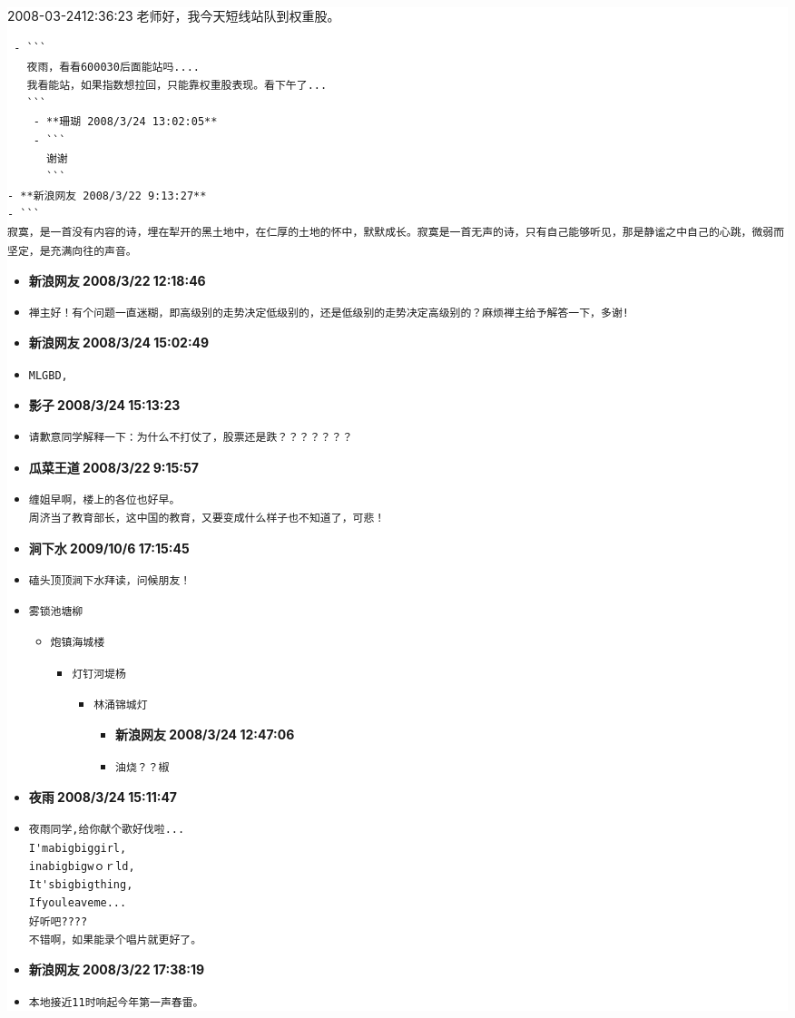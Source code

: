   2008-03-2412:36:23
  老师好，我今天短线站队到权重股。
  ```
   - ```
     夜雨，看看600030后面能站吗....
     我看能站，如果指数想拉回，只能靠权重股表现。看下午了...
     ```
      - **珊瑚 2008/3/24 13:02:05**
      - ```
        谢谢
        ```
- **新浪网友 2008/3/22 9:13:27**
- ```
  寂寞，是一首没有内容的诗，埋在犁开的黑土地中，在仁厚的土地的怀中，默默成长。寂寞是一首无声的诗，只有自己能够听见，那是静谧之中自己的心跳，微弱而坚定，是充满向往的声音。
  ```
- **新浪网友 2008/3/22 12:18:46**
- ```
  禅主好！有个问题一直迷糊，即高级别的走势决定低级别的，还是低级别的走势决定高级别的？麻烦禅主给予解答一下，多谢!
  ```
- **新浪网友 2008/3/24 15:02:49**
- ```
  MLGBD,
  ```
- **影子 2008/3/24 15:13:23**
- ```
  请歉意同学解释一下：为什么不打仗了，股票还是跌？？？？？？？
  ```
- **瓜菜王道 2008/3/22 9:15:57**
- ```
  缠姐早啊，楼上的各位也好早。
  周济当了教育部长，这中国的教育，又要变成什么样子也不知道了，可悲！
  ```
- **涧下水 2009/10/6 17:15:45**
- ```
  磕头顶顶涧下水拜读，问候朋友！
  ```
- ```
  雾锁池塘柳
  ```
   - ```
     炮镇海城楼
     ```
      - ```
        灯钉河堤杨
        ```
         - ```
           林涌锦城灯
           ```
            - **新浪网友 2008/3/24 12:47:06**
            - ```
              油烧？？椒
              ```
- **夜雨 2008/3/24 15:11:47**
- ```
  夜雨同学,给你献个歌好伐啦...
  I'mabigbiggirl,
  inabigbigwｏｒld,
  It'sbigbigthing,
  Ifyouleaveme...
  好听吧????
  不错啊，如果能录个唱片就更好了。
  ```
- **新浪网友 2008/3/22 17:38:19**
- ```
  本地接近11时响起今年第一声春雷。
  ```